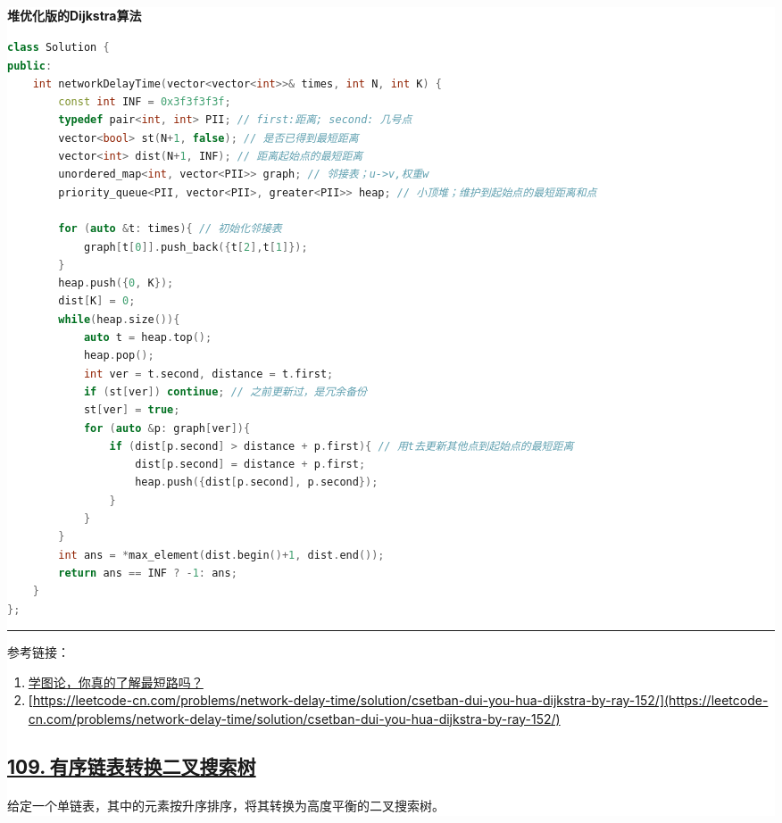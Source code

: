 **堆优化版的Dijkstra算法**

```cpp
class Solution {
public:
    int networkDelayTime(vector<vector<int>>& times, int N, int K) {
        const int INF = 0x3f3f3f3f;
        typedef pair<int, int> PII; // first:距离; second: 几号点
        vector<bool> st(N+1, false); // 是否已得到最短距离
        vector<int> dist(N+1, INF); // 距离起始点的最短距离
        unordered_map<int, vector<PII>> graph; // 邻接表；u->v,权重w
        priority_queue<PII, vector<PII>, greater<PII>> heap; // 小顶堆；维护到起始点的最短距离和点

        for (auto &t: times){ // 初始化邻接表
            graph[t[0]].push_back({t[2],t[1]});
        }
        heap.push({0, K});
        dist[K] = 0;
        while(heap.size()){
            auto t = heap.top();
            heap.pop();
            int ver = t.second, distance = t.first;
            if (st[ver]) continue; // 之前更新过，是冗余备份
            st[ver] = true;
            for (auto &p: graph[ver]){
                if (dist[p.second] > distance + p.first){ // 用t去更新其他点到起始点的最短距离
                    dist[p.second] = distance + p.first;
                    heap.push({dist[p.second], p.second});
                }
            }
        }
        int ans = *max_element(dist.begin()+1, dist.end());
        return ans == INF ? -1: ans;
    }
};
```



---

参考链接：

1. [学图论，你真的了解最短路吗？](https://www.luogu.com.cn/blog/FrozaFerrari/xue-tu-lun-ni-zhen-di-liao-xie-zui-duan-lu-ma-post)
2. [https://leetcode-cn.com/problems/network-delay-time/solution/csetban-dui-you-hua-dijkstra-by-ray-152/](https://leetcode-cn.com/problems/network-delay-time/solution/csetban-dui-you-hua-dijkstra-by-ray-152/)



## [109. 有序链表转换二叉搜索树](https://leetcode-cn.com/problems/convert-sorted-list-to-binary-search-tree/)

给定一个单链表，其中的元素按升序排序，将其转换为高度平衡的二叉搜索树。
